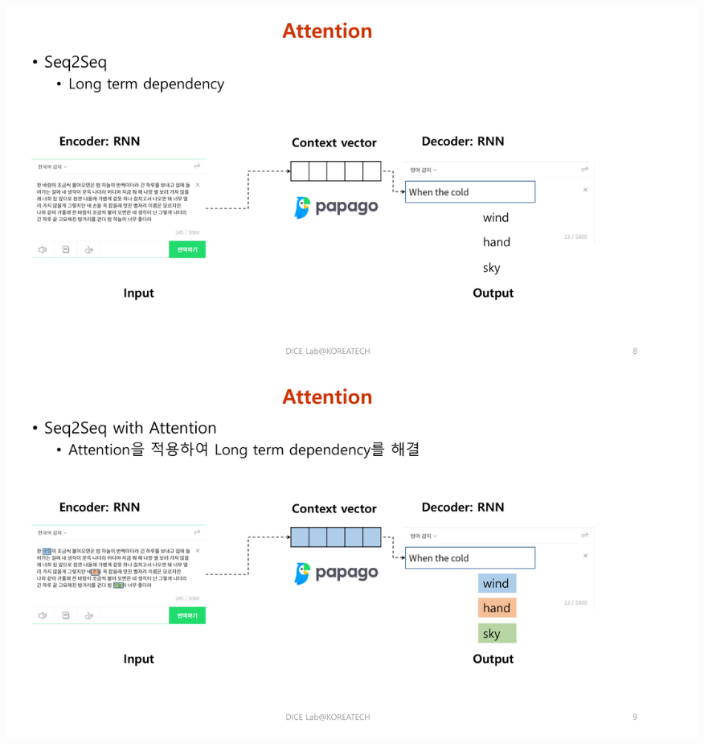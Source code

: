 <img src='/assets/papers/Graph Attention Networks/8.png' width='800'>
<img src='/assets/papers/Graph Attention Networks/9.png' width='800'>